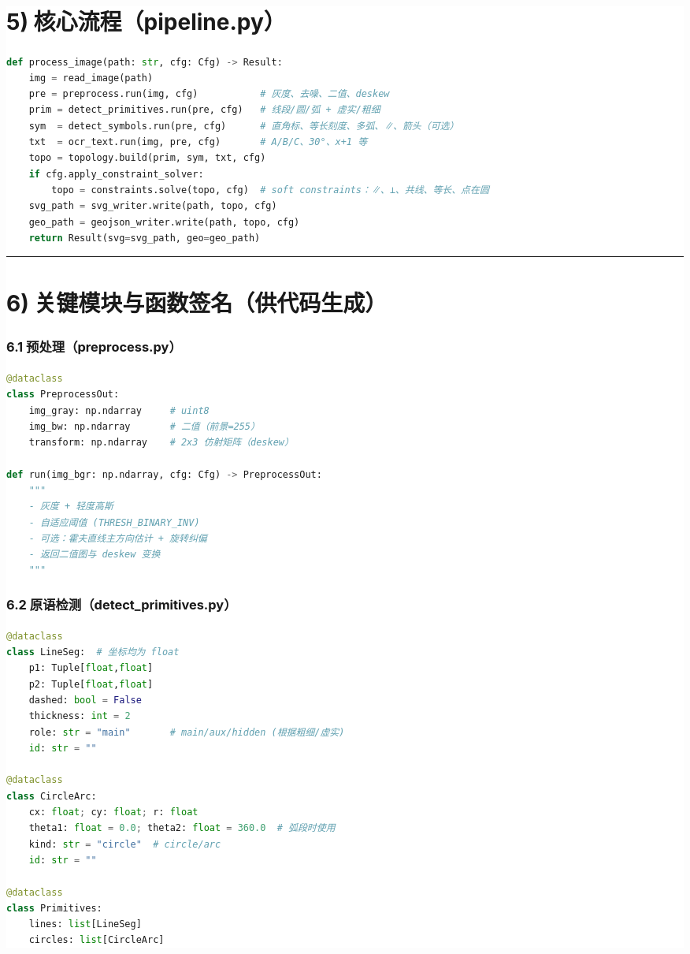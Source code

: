 
# 5) 核心流程（pipeline.py）

```python
def process_image(path: str, cfg: Cfg) -> Result:
    img = read_image(path)
    pre = preprocess.run(img, cfg)           # 灰度、去噪、二值、deskew
    prim = detect_primitives.run(pre, cfg)   # 线段/圆/弧 + 虚实/粗细
    sym  = detect_symbols.run(pre, cfg)      # 直角标、等长刻度、多弧、∥、箭头（可选）
    txt  = ocr_text.run(img, pre, cfg)       # A/B/C、30°、x+1 等
    topo = topology.build(prim, sym, txt, cfg)
    if cfg.apply_constraint_solver:
        topo = constraints.solve(topo, cfg)  # soft constraints：∥、⊥、共线、等长、点在圆
    svg_path = svg_writer.write(path, topo, cfg)
    geo_path = geojson_writer.write(path, topo, cfg)
    return Result(svg=svg_path, geo=geo_path)
```

---

# 6) 关键模块与函数签名（供代码生成）

### 6.1 预处理（preprocess.py）

```python
@dataclass
class PreprocessOut:
    img_gray: np.ndarray     # uint8
    img_bw: np.ndarray       # 二值（前景=255）
    transform: np.ndarray    # 2x3 仿射矩阵（deskew）

def run(img_bgr: np.ndarray, cfg: Cfg) -> PreprocessOut:
    """
    - 灰度 + 轻度高斯
    - 自适应阈值 (THRESH_BINARY_INV)
    - 可选：霍夫直线主方向估计 + 旋转纠偏
    - 返回二值图与 deskew 变换
    """
```

### 6.2 原语检测（detect\_primitives.py）

```python
@dataclass
class LineSeg:  # 坐标均为 float
    p1: Tuple[float,float]
    p2: Tuple[float,float]
    dashed: bool = False
    thickness: int = 2
    role: str = "main"       # main/aux/hidden (根据粗细/虚实)
    id: str = ""

@dataclass
class CircleArc:
    cx: float; cy: float; r: float
    theta1: float = 0.0; theta2: float = 360.0  # 弧段时使用
    kind: str = "circle"  # circle/arc
    id: str = ""

@dataclass
class Primitives:
    lines: list[LineSeg]
    circles: list[CircleArc]
```